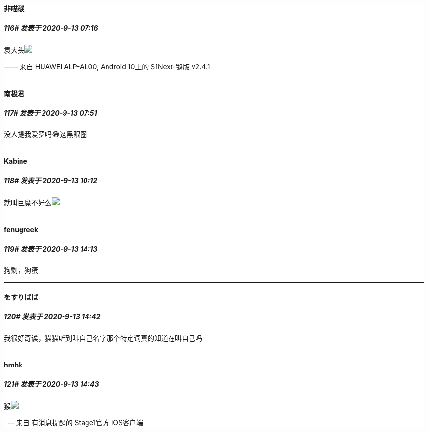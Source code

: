 ####  非喵碳  
##### 116#       发表于 2020-9-13 07:16


袁大头<img src="https://static.saraba1st.com/image/smiley/face2017/032.png" referrerpolicy="no-referrer">

—— 来自 HUAWEI ALP-AL00, Android 10上的 [S1Next-鹅版](https://github.com/ykrank/S1-Next/releases) v2.4.1


-----

####  南极君  
##### 117#       发表于 2020-9-13 07:51


没人提我爱罗吗😂这黑眼圈


-----

####  Kabine  
##### 118#       发表于 2020-9-13 10:12


就叫巨魔不好么<img src="https://static.saraba1st.com/image/smiley/face2017/067.png" referrerpolicy="no-referrer">


-----

####  fenugreek  
##### 119#       发表于 2020-9-13 14:13


狗剩，狗蛋


-----

####  をすりばば  
##### 120#       发表于 2020-9-13 14:42


我很好奇诶，猫猫听到叫自己名字那个特定词真的知道在叫自己吗


-----

####  hmhk  
##### 121#       发表于 2020-9-13 14:43


猴<img src="https://static.saraba1st.com/image/smiley/face2017/019.png" referrerpolicy="no-referrer">

[  -- 来自 有消息提醒的 Stage1官方 iOS客户端](https://itunes.apple.com/fi/app/saraba1st/id1221237470?mt=8)


                                             